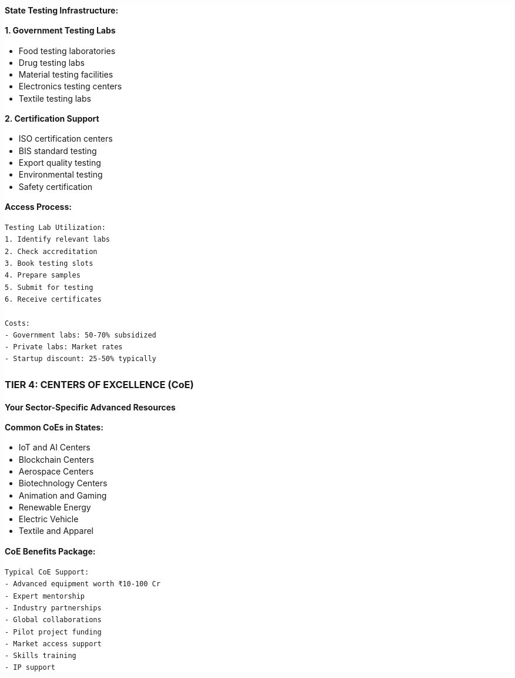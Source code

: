 **State Testing Infrastructure:**

**1. Government Testing Labs**
- Food testing laboratories
- Drug testing labs
- Material testing facilities
- Electronics testing centers
- Textile testing labs

**2. Certification Support**
- ISO certification centers
- BIS standard testing
- Export quality testing
- Environmental testing
- Safety certification

**Access Process:**
```
Testing Lab Utilization:
1. Identify relevant labs
2. Check accreditation
3. Book testing slots
4. Prepare samples
5. Submit for testing
6. Receive certificates

Costs:
- Government labs: 50-70% subsidized
- Private labs: Market rates
- Startup discount: 25-50% typically
```

### TIER 4: CENTERS OF EXCELLENCE (CoE)
**Your Sector-Specific Advanced Resources**

**Common CoEs in States:**
- IoT and AI Centers
- Blockchain Centers
- Aerospace Centers
- Biotechnology Centers
- Animation and Gaming
- Renewable Energy
- Electric Vehicle
- Textile and Apparel

**CoE Benefits Package:**
```
Typical CoE Support:
- Advanced equipment worth ₹10-100 Cr
- Expert mentorship
- Industry partnerships
- Global collaborations
- Pilot project funding
- Market access support
- Skills training
- IP support
```
